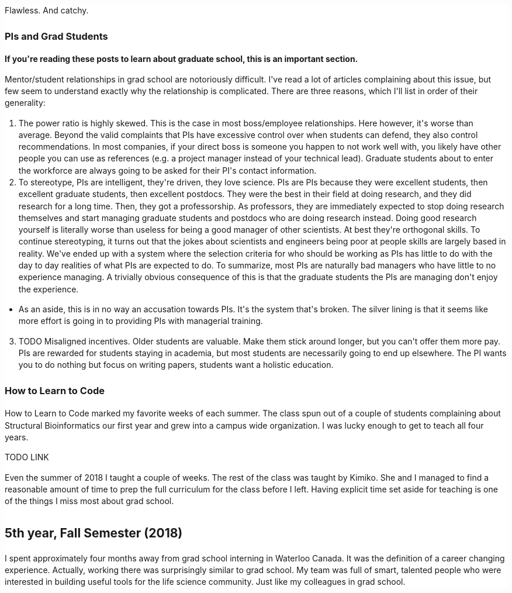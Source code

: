 Flawless. And catchy.

### PIs and Grad Students

**If you're reading these posts to learn about graduate school, this is an important section.**

Mentor/student relationships in grad school are notoriously difficult. I've read a lot of articles complaining about this issue, but few seem to understand exactly why the relationship is complicated. There are three reasons, which I'll list in order of their generality:

1. The power ratio is highly skewed. This is the case in most boss/employee relationships. Here however, it's worse than average. Beyond the valid complaints that PIs have excessive control over when students can defend, they also control recommendations. In most companies, if your direct boss is someone you happen to not work well with, you likely have other people you can use as references (e.g. a project manager instead of your technical lead). Graduate students about to enter the workforce are always going to be asked for their PI's contact information.
2. To stereotype, PIs are intelligent, they're driven, they love science. PIs are PIs because they were excellent students, then excellent graduate students, then excellent postdocs. They were the best in their field at doing research, and they did research for a long time. Then, they got a professorship. As professors, they are immediately expected to stop doing research themselves and start managing graduate students and postdocs who are doing research instead. Doing good research yourself is literally worse than useless for being a good manager of other scientists. At best they're orthogonal skills. To continue stereotyping, it turns out that the jokes about scientists and engineers being poor at people skills are largely based in reality. We've ended up with a system where the selection criteria for who should be working as PIs has little to do with the day to day realities of what PIs are expected to do. To summarize, most PIs are naturally bad managers who have little to no experience managing. A trivially obvious consequence of this is that the graduate students the PIs are managing don't enjoy the experience.
  * As an aside, this is in no way an accusation towards PIs. It's the system that's broken. The silver lining is that it seems like more effort is going in to providing PIs with managerial training.
 3. TODO Misaligned incentives. Older students are valuable. Make them stick around longer, but you can't offer them more pay. PIs are rewarded for students staying in academia, but most students are necessarily going to end up elsewhere. The PI wants you to do nothing but focus on writing papers, students want a holistic education.

### How to Learn to Code

How to Learn to Code marked my favorite weeks of each summer. The class spun out of a couple of students complaining about Structural Bioinformatics our first year and grew into a campus wide organization. I was lucky enough to get to teach all four years.

TODO LINK

Even the summer of 2018 I taught a couple of weeks. The rest of the class was taught by Kimiko. She and I managed to find a reasonable amount of time to prep the full curriculum for the class before I left. Having explicit time set aside for teaching is one of the things I miss most about grad school.

## 5th year, Fall Semester (2018)

I spent approximately four months away from grad school interning in Waterloo Canada. It was the definition of a career changing experience. Actually, working there was surprisingly similar to grad school. My team was full of smart, talented people who were interested in building useful tools for the life science community. Just like my colleagues in grad school.
